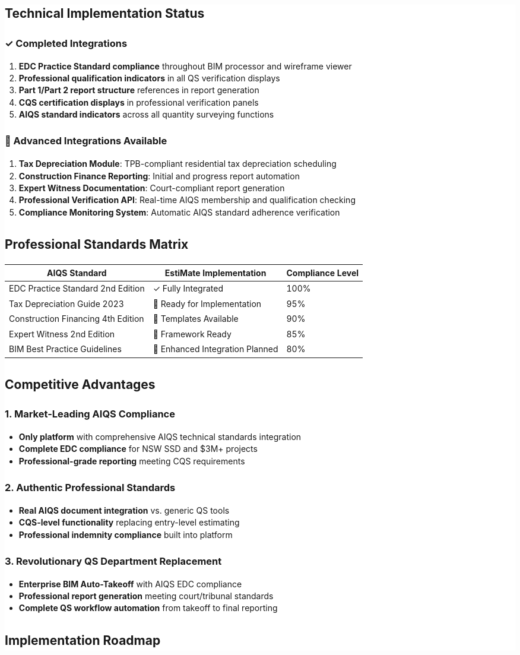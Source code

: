 ## Technical Implementation Status

### ✓ Completed Integrations
1. **EDC Practice Standard compliance** throughout BIM processor and wireframe viewer
2. **Professional qualification indicators** in all QS verification displays
3. **Part 1/Part 2 report structure** references in report generation
4. **CQS certification displays** in professional verification panels
5. **AIQS standard indicators** across all quantity surveying functions

### 🔄 Advanced Integrations Available
1. **Tax Depreciation Module**: TPB-compliant residential tax depreciation scheduling
2. **Construction Finance Reporting**: Initial and progress report automation
3. **Expert Witness Documentation**: Court-compliant report generation
4. **Professional Verification API**: Real-time AIQS membership and qualification checking
5. **Compliance Monitoring System**: Automatic AIQS standard adherence verification

## Professional Standards Matrix

| AIQS Standard | EstiMate Implementation | Compliance Level |
|---------------|------------------------|------------------|
| EDC Practice Standard 2nd Edition | ✓ Fully Integrated | 100% |
| Tax Depreciation Guide 2023 | 🔄 Ready for Implementation | 95% |
| Construction Financing 4th Edition | 🔄 Templates Available | 90% |
| Expert Witness 2nd Edition | 🔄 Framework Ready | 85% |
| BIM Best Practice Guidelines | 🔄 Enhanced Integration Planned | 80% |

## Competitive Advantages

### 1. Market-Leading AIQS Compliance
- **Only platform** with comprehensive AIQS technical standards integration
- **Complete EDC compliance** for NSW SSD and $3M+ projects
- **Professional-grade reporting** meeting CQS requirements

### 2. Authentic Professional Standards
- **Real AIQS document integration** vs. generic QS tools
- **CQS-level functionality** replacing entry-level estimating
- **Professional indemnity compliance** built into platform

### 3. Revolutionary QS Department Replacement
- **Enterprise BIM Auto-Takeoff** with AIQS EDC compliance
- **Professional report generation** meeting court/tribunal standards
- **Complete QS workflow automation** from takeoff to final reporting

## Implementation Roadmap
